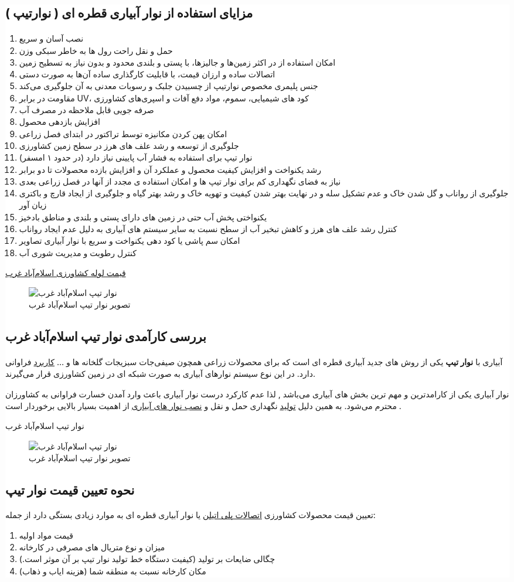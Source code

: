 مزایای استفاده از نوار آبیاری قطره ای ( نوارتیپ )
-------------------------------------------------

1.  نصب آسان و سریع
2.  حمل و نقل راحت رول‌ ها به خاطر سبکی وزن
3.  امکان استفاده از در اکثر زمین‌ها و جالیزها، با پستی و بلندی محدود و بدون نیاز به تسطیح زمین
4.  اتصالات ساده و ارزان قیمت، با قابلیت کارگذاری ساده آن‌ها به صورت دستی
5.  جنس پلیمری مخصوص نوارتیپ از چسبیدن جلبک و رسوبات معدنی به آن جلوگیری می‌کند
6.  مقاومت در برابر UV، کود های شیمیایی، سموم، مواد دفع آفات و اسپری‌های کشاورزی
7.  صرفه ‌جویی قابل ملاحظه در مصرف آب
8.  افزایش بازدهی محصول
9.  امکان پهن کردن مکانیزه توسط تراکتور در ابتدای فصل زراعی
10. جلوگیری از توسعه و رشد علف‌ های هرز در سطح زمین کشاورزی
11. نوار تیپ برای استفاده به فشار آب پایینی نیاز دارد (در حدود ۱ امسفر)
12. رشد یکنواخت و افزایش کیفیت محصول و عملکرد آن و افزایش بازده محصولات تا دو برابر
13. نیاز به فضای نگهداری کم برای نوار تیپ ها و امکان استفاده ی مجدد از آنها در فصل زراعی بعدی
14. جلوگیری از رواناب و گل شدن خاک و عدم تشکیل سله و در نهایت بهتر شدن کیفیت و تهویه خاک و رشد بهتر گیاه و جلوگیری از ایجاد قارچ و باکتری زیان آور
15. یکنواختی پخش آب حتی در زمین های دارای پستی و بلندی و مناطق بادخیز
16. کنترل رشد علف های هرز و کاهش تبخیر آب از سطح نسبت به سایر سیستم های آبیاری به دلیل عدم ایجاد رواناب
17. امکان سم پاشی یا کود دهی یکنواخت و سریع با نوار آبیاری تصاویر
18. کنترل رطوبت و مدیریت شوری آب

[قیمت لوله کشاورزی اسلام‌آباد غرب](https://atrakdrip.ir/%D9%82%DB%8C%D9%85%D8%AA-%D9%84%D9%88%D9%84%D9%87-%DA%A9%D8%B4%D8%A7%D9%88%D8%B1%D8%B2%DB%8C-%D8%A7%D8%B5%D9%81%D9%87%D8%A7%D9%86/)

<figure role="group"><img src="https://atrakdrip.ir/image/نوار-تیپ-اسلام-آباد-غرب-4.webp" width="750"  height="500" alt="نوار تیپ اسلام‌آباد غرب" title="تصویر نوار تیپ اسلام‌آباد غرب" /><figcaption>تصویر نوار تیپ اسلام‌آباد غرب</figcaption></figure>

بررسی کارآمدی نوار تیپ اسلام‌آباد غرب
--------------------------------

آبیاری با **نوار تیپ** یکی از روش های جدید آبیاری قطره ای است که برای محصولات زراعی همچون صیفی‌جات سبزیجات گلخانه ها و … [کاربرد](https://atrakdrip.ir/کاربرد-نوار-تیپ-قطره-ای-تیپ/) فراوانی دارد. در این نوع سیستم نوارهای آبیاری به صورت شبکه ای در زمین کشاورزی قرار می‌گیرند.

نوار آبیاری یکی از کارامدترین و مهم ترین بخش های آبیاری می‌باشد , لذا عدم کارکرد درست نوار آبیاری باعث وارد آمدن خسارت فراوانی به کشاورزان محترم می‌شود. به همین دلیل [تولید](https://atrakdrip.ir/تولید-نوار-آبیاری-قطره-ای/) نگهداری حمل و نقل و [نصب نوار های آبیاری](https://atrakdrip.ir/%d8%b1%d9%88%d8%b4-%d9%86%d8%b5%d8%a8-%d9%86%d9%88%d8%a7%d8%b1-%d8%aa%db%8c%d9%be-%d9%82%d8%b7%d8%b1%d9%87-%d8%a7%db%8c/) از اهمیت بسیار بالایی برخوردار است .

نوار تیپ اسلام‌آباد غرب

<figure role="group"><img src="https://atrakdrip.ir/image/نوار-تیپ-اسلام-آباد-غرب-5.webp" width="750"  height="500" alt="نوار تیپ اسلام‌آباد غرب" title="تصویر نوار تیپ اسلام‌آباد غرب" /><figcaption>تصویر نوار تیپ اسلام‌آباد غرب</figcaption></figure>

نحوه تعیین قیمت نوار تیپ
------------------------

تعیین قیمت محصولات کشاورزی [اتصالات پلی اتیلن](https://atrakdrip.ir/product-category/%d8%a7%d8%aa%d8%b5%d8%a7%d9%84%d8%a7%d8%aa-%d9%be%d9%84%db%8c-%d8%a7%d8%aa%db%8c%d9%84%d9%86/) یا نوار آبیاری قطره ای به موارد زیادی بستگی دارد از جمله:

1.  قیمت مواد اولیه
2.  میزان و نوع متریال های مصرفی در کارخانه
3.  چگالی ضایعات بر تولید (کیفیت دستگاه خط تولید نوار تیپ بر آن موثر است.)
4.  مکان کارخانه نسبت به منطقه شما (هزینه ایاب و ذهاب)
